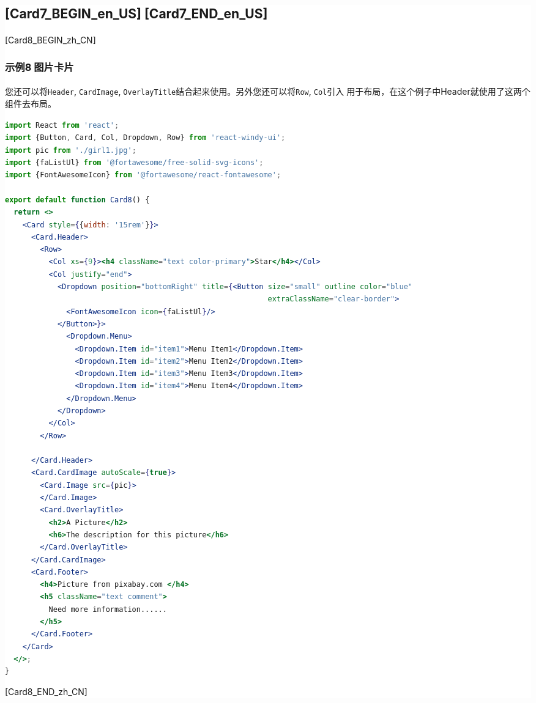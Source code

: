 [Card7_BEGIN_en_US]
[Card7_END_en_US]
----------------------------------
[Card8_BEGIN_zh_CN]
### 示例8 图片卡片

<DemoDesc title="提示">
    您还可以将<Code>Header</Code>, <Code>CardImage</Code>, <Code>OverlayTitle</Code>结合起来使用。另外您还可以将<Code>Row</Code>, <Code>Col</Code>引入
    用于布局，在这个例子中Header就使用了这两个组件去布局。
</DemoDesc>

```jsx
import React from 'react';
import {Button, Card, Col, Dropdown, Row} from 'react-windy-ui';
import pic from './girl1.jpg';
import {faListUl} from '@fortawesome/free-solid-svg-icons';
import {FontAwesomeIcon} from '@fortawesome/react-fontawesome';

export default function Card8() {
  return <>
    <Card style={{width: '15rem'}}>
      <Card.Header>
        <Row>
          <Col xs={9}><h4 className="text color-primary">Star</h4></Col>
          <Col justify="end">
            <Dropdown position="bottomRight" title={<Button size="small" outline color="blue"
                                                            extraClassName="clear-border">
              <FontAwesomeIcon icon={faListUl}/>
            </Button>}>
              <Dropdown.Menu>
                <Dropdown.Item id="item1">Menu Item1</Dropdown.Item>
                <Dropdown.Item id="item2">Menu Item2</Dropdown.Item>
                <Dropdown.Item id="item3">Menu Item3</Dropdown.Item>
                <Dropdown.Item id="item4">Menu Item4</Dropdown.Item>
              </Dropdown.Menu>
            </Dropdown>
          </Col>
        </Row>

      </Card.Header>
      <Card.CardImage autoScale={true}>
        <Card.Image src={pic}>
        </Card.Image>
        <Card.OverlayTitle>
          <h2>A Picture</h2>
          <h6>The description for this picture</h6>
        </Card.OverlayTitle>
      </Card.CardImage>
      <Card.Footer>
        <h4>Picture from pixabay.com </h4>
        <h5 className="text comment">
          Need more information......
        </h5>
      </Card.Footer>
    </Card>
  </>;
}
```
[Card8_END_zh_CN]
